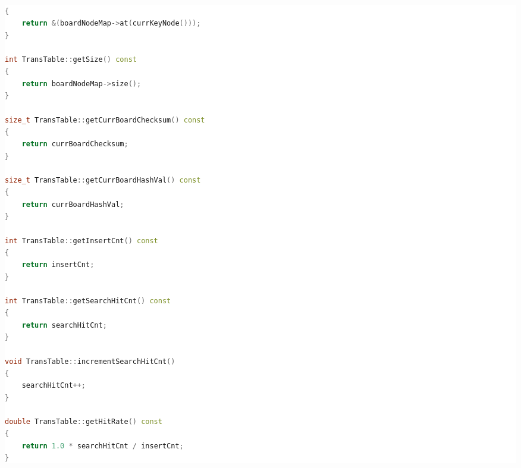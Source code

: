 ```c++
{
	return &(boardNodeMap->at(currKeyNode()));
}

int TransTable::getSize() const
{
	return boardNodeMap->size();
}

size_t TransTable::getCurrBoardChecksum() const
{
	return currBoardChecksum;
}

size_t TransTable::getCurrBoardHashVal() const 
{
	return currBoardHashVal;
}

int TransTable::getInsertCnt() const
{
	return insertCnt;
}

int TransTable::getSearchHitCnt() const
{
	return searchHitCnt;
}

void TransTable::incrementSearchHitCnt()
{
	searchHitCnt++;
}

double TransTable::getHitRate() const
{
	return 1.0 * searchHitCnt / insertCnt;
}

```

